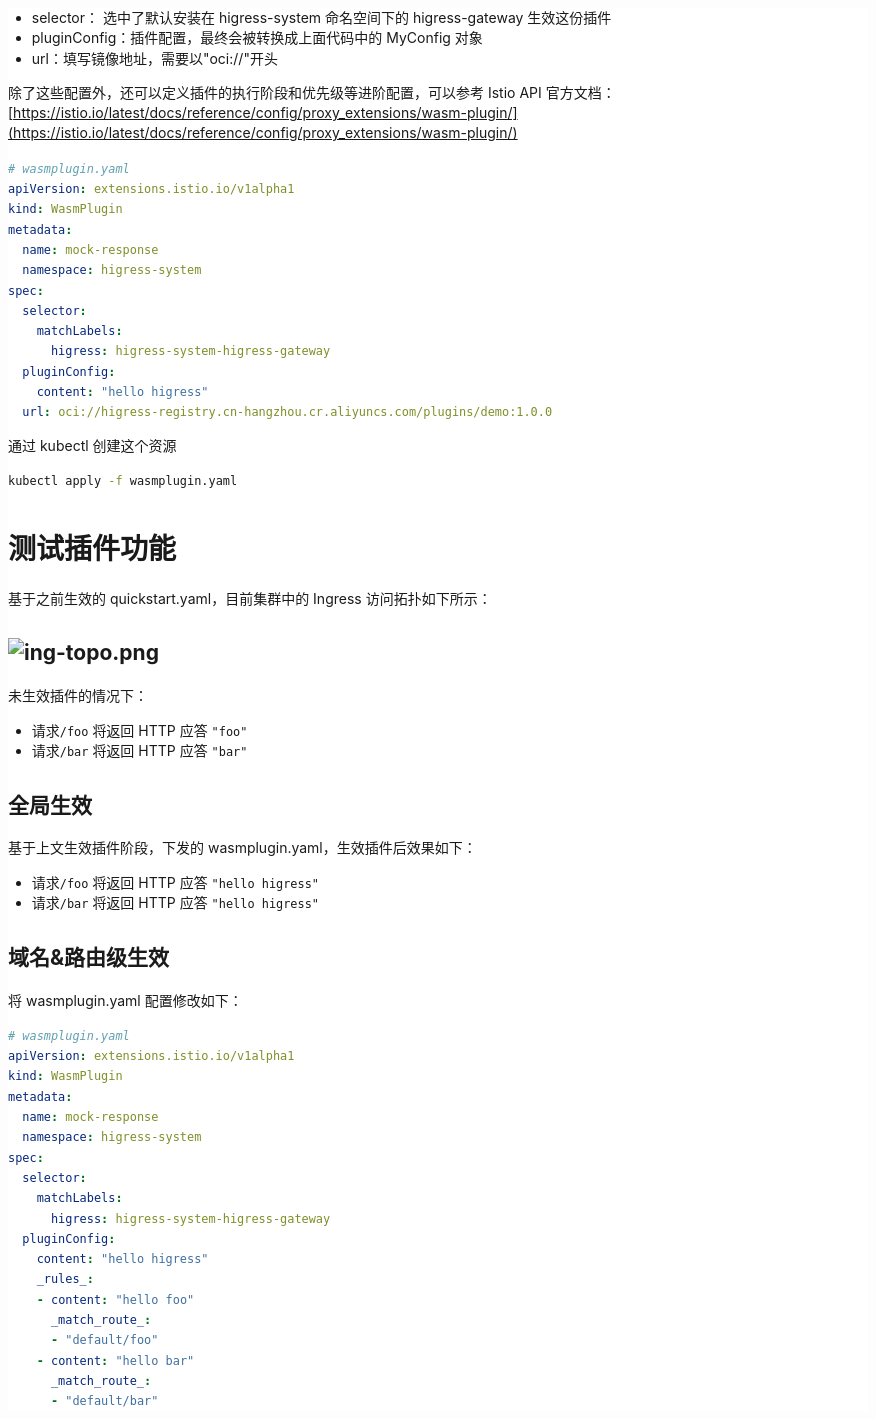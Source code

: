 - selector： 选中了默认安装在 higress-system 命名空间下的 higress-gateway 生效这份插件
- pluginConfig：插件配置，最终会被转换成上面代码中的 MyConfig 对象
- url：填写镜像地址，需要以"oci://"开头

除了这些配置外，还可以定义插件的执行阶段和优先级等进阶配置，可以参考 Istio API 官方文档：[https://istio.io/latest/docs/reference/config/proxy_extensions/wasm-plugin/](https://istio.io/latest/docs/reference/config/proxy_extensions/wasm-plugin/)
```yaml
# wasmplugin.yaml
apiVersion: extensions.istio.io/v1alpha1
kind: WasmPlugin
metadata:
  name: mock-response
  namespace: higress-system
spec:
  selector:
    matchLabels:
      higress: higress-system-higress-gateway
  pluginConfig:
    content: "hello higress"
  url: oci://higress-registry.cn-hangzhou.cr.aliyuncs.com/plugins/demo:1.0.0
```
通过 kubectl 创建这个资源
```bash
kubectl apply -f wasmplugin.yaml
```
# 测试插件功能
基于之前生效的 quickstart.yaml，目前集群中的 Ingress 访问拓扑如下所示：
## ![ing-topo.png](https://img.alicdn.com/imgextra/i3/O1CN0178hYAV1sBTSczmfAf_!!6000000005728-2-tps-646-605.png)
未生效插件的情况下：

- 请求`/foo` 将返回 HTTP 应答 `"foo"`
- 请求`/bar` 将返回 HTTP 应答 `"bar"`
## 全局生效
基于上文生效插件阶段，下发的 wasmplugin.yaml，生效插件后效果如下：

- 请求`/foo` 将返回 HTTP 应答 `"hello higress"`
- 请求`/bar` 将返回 HTTP 应答 `"hello higress"`
## 域名&路由级生效
将 wasmplugin.yaml 配置修改如下：
```yaml
# wasmplugin.yaml
apiVersion: extensions.istio.io/v1alpha1
kind: WasmPlugin
metadata:
  name: mock-response
  namespace: higress-system
spec:
  selector:
    matchLabels:
      higress: higress-system-higress-gateway
  pluginConfig:
    content: "hello higress"
    _rules_:
    - content: "hello foo"
      _match_route_:
      - "default/foo"
    - content: "hello bar"
      _match_route_:
      - "default/bar"
```